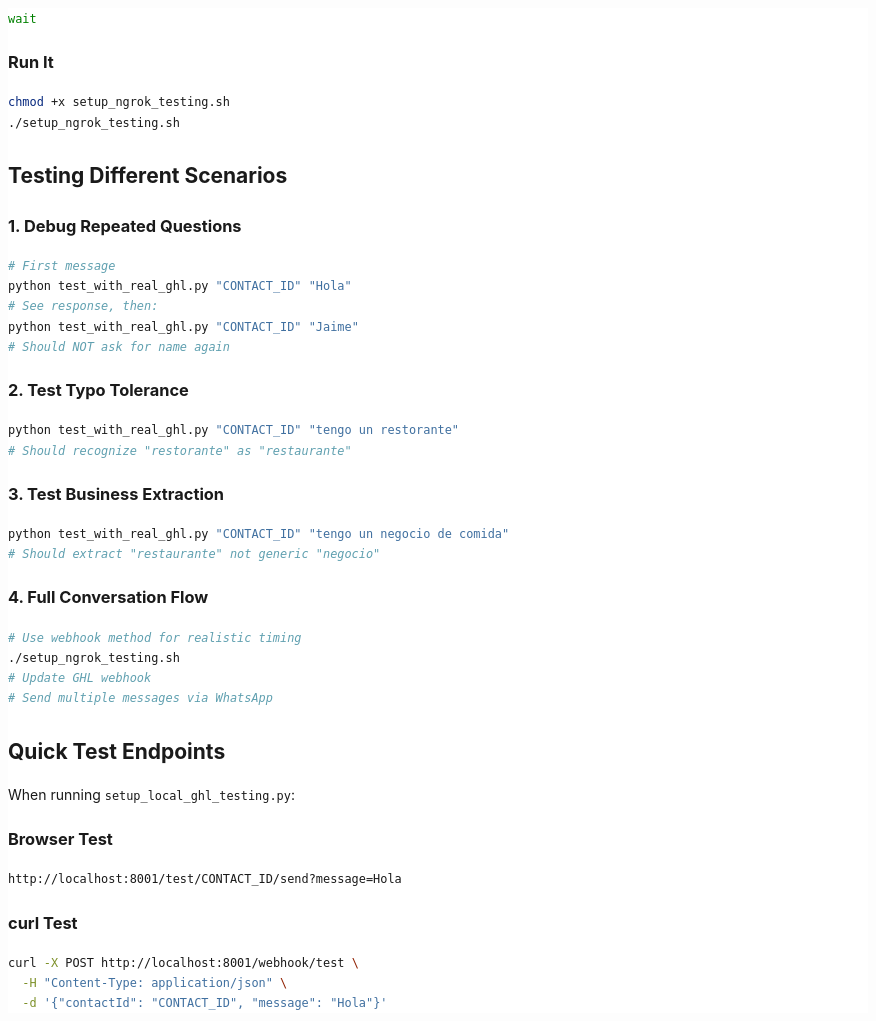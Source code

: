 ```bash
wait
```

### Run It
```bash
chmod +x setup_ngrok_testing.sh
./setup_ngrok_testing.sh
```

## Testing Different Scenarios

### 1. Debug Repeated Questions
```bash
# First message
python test_with_real_ghl.py "CONTACT_ID" "Hola"
# See response, then:
python test_with_real_ghl.py "CONTACT_ID" "Jaime"
# Should NOT ask for name again
```

### 2. Test Typo Tolerance
```bash
python test_with_real_ghl.py "CONTACT_ID" "tengo un restorante"
# Should recognize "restorante" as "restaurante"
```

### 3. Test Business Extraction
```bash
python test_with_real_ghl.py "CONTACT_ID" "tengo un negocio de comida"
# Should extract "restaurante" not generic "negocio"
```

### 4. Full Conversation Flow
```bash
# Use webhook method for realistic timing
./setup_ngrok_testing.sh
# Update GHL webhook
# Send multiple messages via WhatsApp
```

## Quick Test Endpoints

When running `setup_local_ghl_testing.py`:

### Browser Test
```
http://localhost:8001/test/CONTACT_ID/send?message=Hola
```

### curl Test
```bash
curl -X POST http://localhost:8001/webhook/test \
  -H "Content-Type: application/json" \
  -d '{"contactId": "CONTACT_ID", "message": "Hola"}'
```
